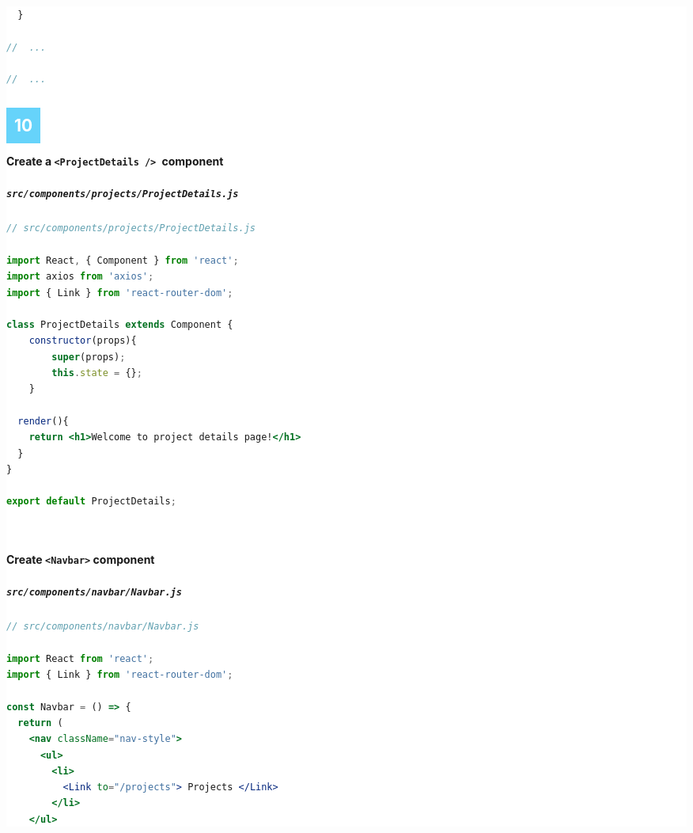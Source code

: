 ```jsx
  }

//	...

//	...
```





<br>



<h2 style="background-color: #66D3FA; color: white; display: inline; padding: 10px; border-radius: 10;">10</h2>


#### Create a `<ProjectDetails /> `component



##### `src/components/projects/ProjectDetails.js`

```jsx
// src/components/projects/ProjectDetails.js

import React, { Component } from 'react';
import axios from 'axios';
import { Link } from 'react-router-dom';

class ProjectDetails extends Component {
    constructor(props){
        super(props);
        this.state = {};
    }
  
  render(){
    return <h1>Welcome to project details page!</h1>
  }
}

export default ProjectDetails;
```





<br>



#### Create `<Navbar>` component



##### `src/components/navbar/Navbar.js`

```jsx
// src/components/navbar/Navbar.js

import React from 'react';
import { Link } from 'react-router-dom';

const Navbar = () => {
  return (
    <nav className="nav-style">
      <ul>
        <li>
          <Link to="/projects"> Projects </Link>
        </li>
    </ul>
```